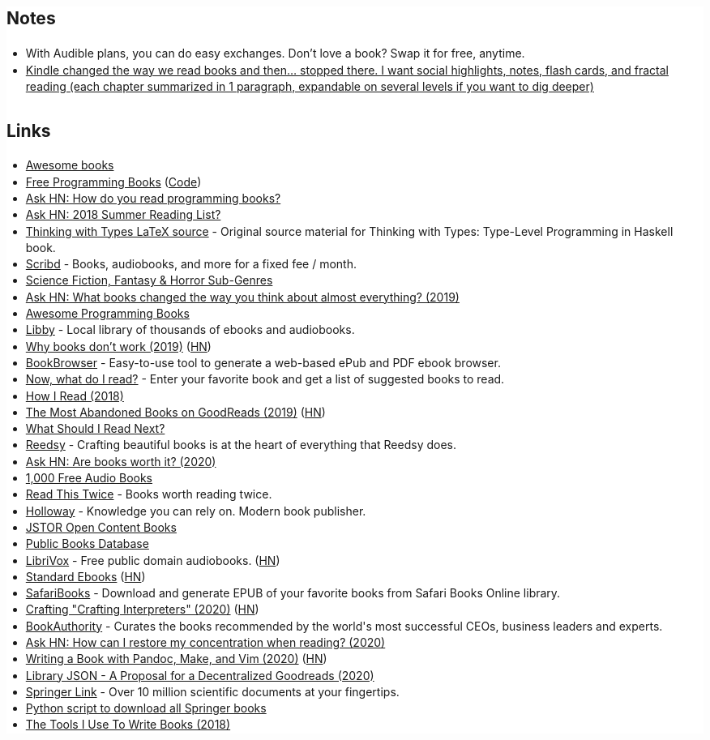 ## Notes

* With Audible plans, you can do easy exchanges. Don’t love a book? Swap it for free, anytime.
* [Kindle changed the way we read books and then… stopped there. I want social highlights, notes, flash cards, and fractal reading \(each chapter summarized in 1 paragraph, expandable on several levels if you want to dig deeper\)](https://twitter.com/Altimor/status/1003408586553294856)

## Links

* [Awesome books](https://github.com/learn-anything/books)
* [Free Programming Books](https://github.com/EbookFoundation/free-programming-books) \([Code](https://github.com/EbookFoundation/free-programming-books)\)
* [Ask HN: How do you read programming books?](https://news.ycombinator.com/item?id=15733745)
* [Ask HN: 2018 Summer Reading List?](https://news.ycombinator.com/item?id=17513576)
* [Thinking with Types LaTeX source](https://github.com/isovector/thinking-with-types) - Original source material for Thinking with Types: Type-Level Programming in Haskell book.
* [Scribd](https://www.scribd.com/) - Books, audiobooks, and more for a fixed fee / month.
* [Science Fiction, Fantasy & Horror Sub-Genres](http://www.worldswithoutend.com/resources_sub-genres.asp)
* [Ask HN: What books changed the way you think about almost everything? \(2019\)](https://news.ycombinator.com/item?id=19087418)
* [Awesome Programming Books](https://github.com/majikarp/awesome-programming-books)
* [Libby](https://meet.libbyapp.com/) - Local library of thousands of ebooks and audiobooks.
* [Why books don’t work \(2019\)](https://andymatuschak.org/books/) \([HN](https://news.ycombinator.com/item?id=24542224)\)
* [BookBrowser](https://github.com/geek1011/BookBrowser) - Easy-to-use tool to generate a web-based ePub and PDF ebook browser.
* [Now, what do I read?](https://nowwhatdoiread.com/) - Enter your favorite book and get a list of suggested books to read.
* [How I Read \(2018\)](http://sirupsen.com/read/)
* [The Most Abandoned Books on GoodReads \(2019\)](https://www.gwern.net/GoodReads) \([HN](https://news.ycombinator.com/item?id=21957798)\)
* [What Should I Read Next?](https://www.whatshouldireadnext.com/)
* [Reedsy](https://reedsy.com/) - Crafting beautiful books is at the heart of everything that Reedsy does.
* [Ask HN: Are books worth it? \(2020\)](https://news.ycombinator.com/item?id=21955258)
* [1,000 Free Audio Books](http://www.openculture.com/freeaudiobooks)
* [Read This Twice](https://readthistwice.com/) - Books worth reading twice.
* [Holloway](https://www.holloway.com/) - Knowledge you can rely on. Modern book publisher.
* [JSTOR Open Content Books](https://www.jstor.org/open/)
* [Public Books Database](https://www.publicbooks.org/public-books-database/)
* [LibriVox](https://librivox.org/) - Free public domain audiobooks. \([HN](https://news.ycombinator.com/item?id=23558686)\)
* [Standard Ebooks](https://standardebooks.org/ebooks/) \([HN](https://news.ycombinator.com/item?id=25138534)\)
* [SafariBooks](https://github.com/lorenzodifuccia/safaribooks) - Download and generate EPUB of your favorite books from Safari Books Online library.
* [Crafting "Crafting Interpreters" \(2020\)](http://journal.stuffwithstuff.com/2020/04/05/crafting-crafting-interpreters/) \([HN](https://news.ycombinator.com/item?id=22788738)\)
* [BookAuthority](https://bookauthority.org/) - Curates the books recommended by the world's most successful CEOs, business leaders and experts.
* [Ask HN: How can I restore my concentration when reading? \(2020\)](https://news.ycombinator.com/item?id=22855070)
* [Writing a Book with Pandoc, Make, and Vim \(2020\)](https://keleshev.com/my-book-writing-setup/) \([HN](https://news.ycombinator.com/item?id=22854332)\)
* [Library JSON - A Proposal for a Decentralized Goodreads \(2020\)](https://tomcritchlow.com/2020/04/15/library-json/)
* [Springer Link](https://link.springer.com/) - Over 10 million scientific documents at your fingertips.
* [Python script to download all Springer books](https://github.com/alexgand/springer_free_books)
* [The Tools I Use To Write Books \(2018\)](https://thorstenball.com/blog/2018/09/04/the-tools-i-use-to-write-books/)